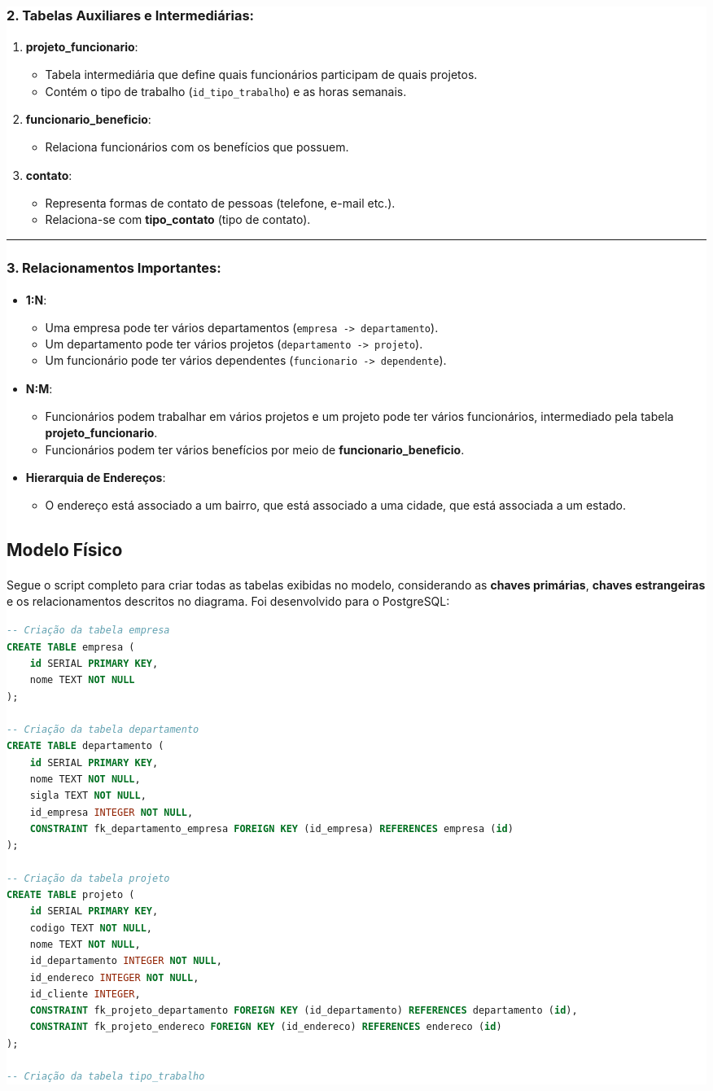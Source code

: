
### **2. Tabelas Auxiliares e Intermediárias:**
1. **projeto_funcionario**:
   - Tabela intermediária que define quais funcionários participam de quais projetos.
   - Contém o tipo de trabalho (`id_tipo_trabalho`) e as horas semanais.

2. **funcionario_beneficio**:
   - Relaciona funcionários com os benefícios que possuem.

3. **contato**:
   - Representa formas de contato de pessoas (telefone, e-mail etc.).
   - Relaciona-se com **tipo_contato** (tipo de contato).

---

### **3. Relacionamentos Importantes:**
- **1:N**:
  - Uma empresa pode ter vários departamentos (`empresa -> departamento`).
  - Um departamento pode ter vários projetos (`departamento -> projeto`).
  - Um funcionário pode ter vários dependentes (`funcionario -> dependente`).

- **N:M**:
  - Funcionários podem trabalhar em vários projetos e um projeto pode ter vários funcionários, intermediado pela tabela **projeto_funcionario**.
  - Funcionários podem ter vários benefícios por meio de **funcionario_beneficio**.

- **Hierarquia de Endereços**:
  - O endereço está associado a um bairro, que está associado a uma cidade, que está associada a um estado.


## Modelo Físico

Segue o script completo para criar todas as tabelas exibidas no modelo, considerando as **chaves primárias**, **chaves estrangeiras** e os relacionamentos descritos no diagrama. Foi desenvolvido para o PostgreSQL:

```sql
-- Criação da tabela empresa
CREATE TABLE empresa (
    id SERIAL PRIMARY KEY,
    nome TEXT NOT NULL
);

-- Criação da tabela departamento
CREATE TABLE departamento (
    id SERIAL PRIMARY KEY,
    nome TEXT NOT NULL,
    sigla TEXT NOT NULL,
    id_empresa INTEGER NOT NULL,
    CONSTRAINT fk_departamento_empresa FOREIGN KEY (id_empresa) REFERENCES empresa (id)
);

-- Criação da tabela projeto
CREATE TABLE projeto (
    id SERIAL PRIMARY KEY,
    codigo TEXT NOT NULL,
    nome TEXT NOT NULL,
    id_departamento INTEGER NOT NULL,
    id_endereco INTEGER NOT NULL,
    id_cliente INTEGER,
    CONSTRAINT fk_projeto_departamento FOREIGN KEY (id_departamento) REFERENCES departamento (id),
    CONSTRAINT fk_projeto_endereco FOREIGN KEY (id_endereco) REFERENCES endereco (id)
);

-- Criação da tabela tipo_trabalho
```